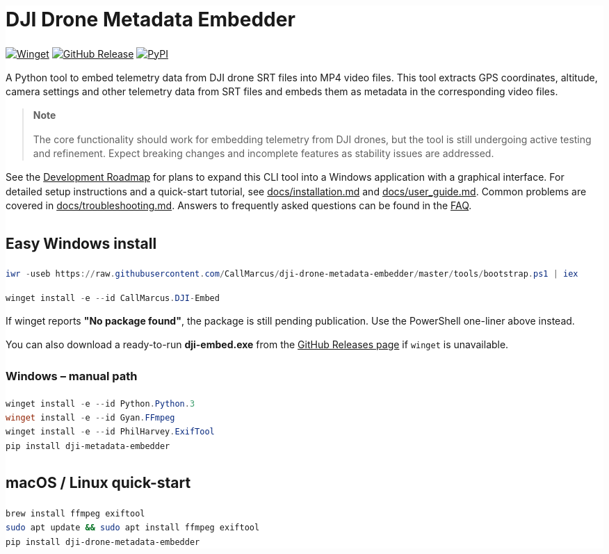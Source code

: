 # DJI Drone Metadata Embedder

[![Winget]][winget]
[![GitHub Release]][release]
[![PyPI]][pypi]

A Python tool to embed telemetry data from DJI drone SRT files into MP4 video files.
This tool extracts GPS coordinates, altitude, camera settings and other telemetry data from SRT files and embeds
them as metadata in the corresponding video files.

> **Note**
> 
> The core functionality should work for embedding telemetry from DJI drones,
> but the tool is still undergoing active testing and refinement. Expect
> breaking changes and incomplete features as stability issues are addressed.

See the [Development Roadmap](docs/development_roadmap.md) for plans to expand this CLI tool into a Windows
application with a graphical interface.
For detailed setup instructions and a quick-start tutorial, see
[docs/installation.md](docs/installation.md) and [docs/user_guide.md](docs/user_guide.md).
Common problems are covered in [docs/troubleshooting.md](docs/troubleshooting.md).
Answers to frequently asked questions can be found in the [FAQ](docs/faq.md).

## Easy Windows install

```powershell
iwr -useb https://raw.githubusercontent.com/CallMarcus/dji-drone-metadata-embedder/master/tools/bootstrap.ps1 | iex
```

```powershell
winget install -e --id CallMarcus.DJI-Embed
```

If winget reports **"No package found"**, the package is still pending publication. Use the PowerShell one-liner above instead.

You can also download a ready-to-run **dji-embed.exe** from the [GitHub Releases page](https://github.com/CallMarcus/dji-drone-metadata-embedder/releases) if `winget` is unavailable.

### Windows – manual path

```powershell
winget install -e --id Python.Python.3
winget install -e --id Gyan.FFmpeg
winget install -e --id PhilHarvey.ExifTool
pip install dji-metadata-embedder
```

## macOS / Linux quick-start

```bash
brew install ffmpeg exiftool
sudo apt update && sudo apt install ffmpeg exiftool
pip install dji-drone-metadata-embedder
```


[Winget]: https://img.shields.io/badge/winget-CallMarcus.DJI--Embed-blue?logo=windows
[winget]: https://winget.run/pkg/CallMarcus/DJI-Embed
[GitHub Release]: https://img.shields.io/github/v/release/CallMarcus/dji-drone-metadata-embedder?logo=github
[release]: https://github.com/CallMarcus/dji-drone-metadata-embedder/releases
[PyPI]: https://img.shields.io/pypi/v/dji-drone-metadata-embedder?logo=pypi
[pypi]: https://pypi.org/project/dji-drone-metadata-embedder/